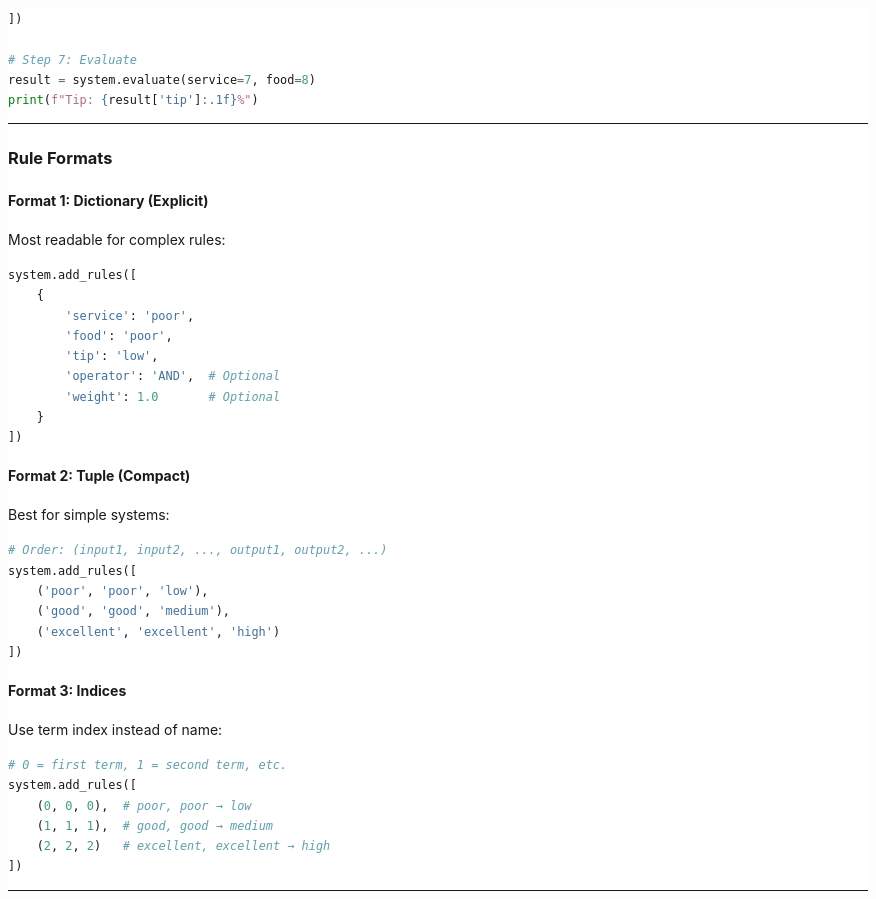 ```python
])

# Step 7: Evaluate
result = system.evaluate(service=7, food=8)
print(f"Tip: {result['tip']:.1f}%")
```

---

### Rule Formats

#### Format 1: Dictionary (Explicit)

Most readable for complex rules:

```python
system.add_rules([
    {
        'service': 'poor',
        'food': 'poor',
        'tip': 'low',
        'operator': 'AND',  # Optional
        'weight': 1.0       # Optional
    }
])
```

#### Format 2: Tuple (Compact)

Best for simple systems:

```python
# Order: (input1, input2, ..., output1, output2, ...)
system.add_rules([
    ('poor', 'poor', 'low'),
    ('good', 'good', 'medium'),
    ('excellent', 'excellent', 'high')
])
```

#### Format 3: Indices

Use term index instead of name:

```python
# 0 = first term, 1 = second term, etc.
system.add_rules([
    (0, 0, 0),  # poor, poor → low
    (1, 1, 1),  # good, good → medium
    (2, 2, 2)   # excellent, excellent → high
])
```

---
